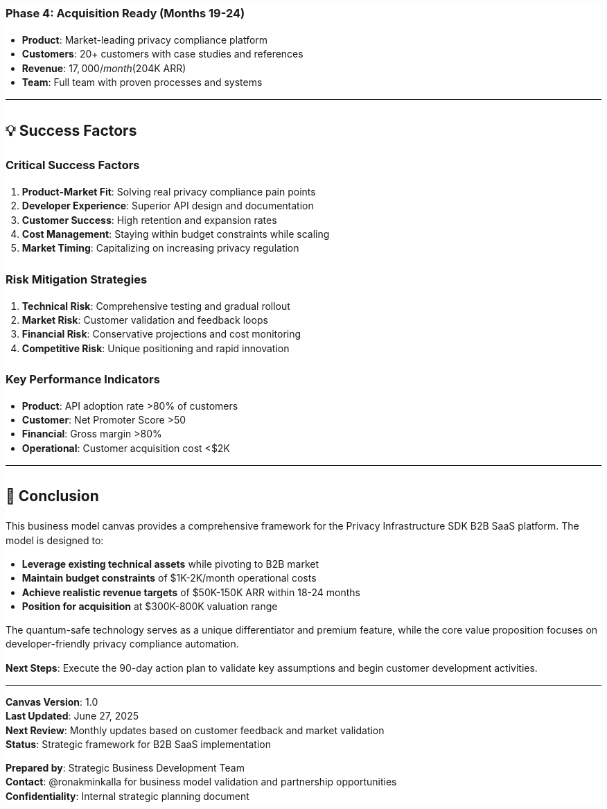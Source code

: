 ### Phase 4: Acquisition Ready (Months 19-24)
- **Product**: Market-leading privacy compliance platform
- **Customers**: 20+ customers with case studies and references
- **Revenue**: $17,000/month ($204K ARR)
- **Team**: Full team with proven processes and systems

---

## 💡 Success Factors

### Critical Success Factors
1. **Product-Market Fit**: Solving real privacy compliance pain points
2. **Developer Experience**: Superior API design and documentation
3. **Customer Success**: High retention and expansion rates
4. **Cost Management**: Staying within budget constraints while scaling
5. **Market Timing**: Capitalizing on increasing privacy regulation

### Risk Mitigation Strategies
1. **Technical Risk**: Comprehensive testing and gradual rollout
2. **Market Risk**: Customer validation and feedback loops
3. **Financial Risk**: Conservative projections and cost monitoring
4. **Competitive Risk**: Unique positioning and rapid innovation

### Key Performance Indicators
- **Product**: API adoption rate >80% of customers
- **Customer**: Net Promoter Score >50
- **Financial**: Gross margin >80%
- **Operational**: Customer acquisition cost <$2K

---

## 🎯 Conclusion

This business model canvas provides a comprehensive framework for the Privacy Infrastructure SDK B2B SaaS platform. The model is designed to:

- **Leverage existing technical assets** while pivoting to B2B market
- **Maintain budget constraints** of $1K-2K/month operational costs
- **Achieve realistic revenue targets** of $50K-150K ARR within 18-24 months
- **Position for acquisition** at $300K-800K valuation range

The quantum-safe technology serves as a unique differentiator and premium feature, while the core value proposition focuses on developer-friendly privacy compliance automation.

**Next Steps**: Execute the 90-day action plan to validate key assumptions and begin customer development activities.

---

**Canvas Version**: 1.0  
**Last Updated**: June 27, 2025  
**Next Review**: Monthly updates based on customer feedback and market validation  
**Status**: Strategic framework for B2B SaaS implementation

**Prepared by**: Strategic Business Development Team  
**Contact**: @ronakminkalla for business model validation and partnership opportunities  
**Confidentiality**: Internal strategic planning document
